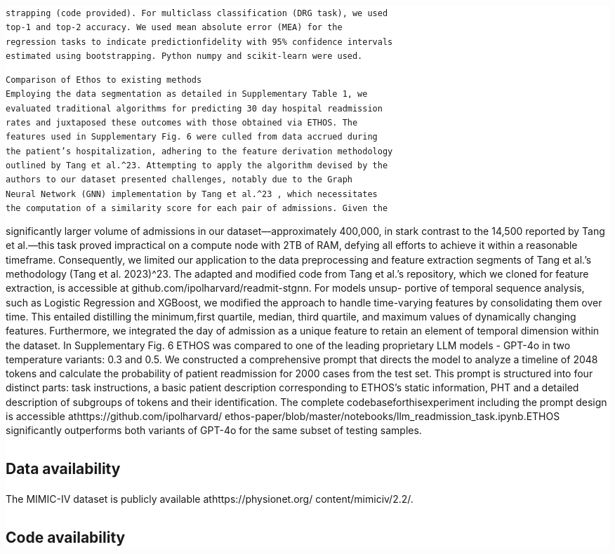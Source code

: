 ```
strapping (code provided). For multiclass classification (DRG task), we used
top-1 and top-2 accuracy. We used mean absolute error (MEA) for the
regression tasks to indicate predictionfidelity with 95% confidence intervals
estimated using bootstrapping. Python numpy and scikit-learn were used.
```
```
Comparison of Ethos to existing methods
Employing the data segmentation as detailed in Supplementary Table 1, we
evaluated traditional algorithms for predicting 30 day hospital readmission
rates and juxtaposed these outcomes with those obtained via ETHOS. The
features used in Supplementary Fig. 6 were culled from data accrued during
the patient’s hospitalization, adhering to the feature derivation methodology
outlined by Tang et al.^23. Attempting to apply the algorithm devised by the
authors to our dataset presented challenges, notably due to the Graph
Neural Network (GNN) implementation by Tang et al.^23 , which necessitates
the computation of a similarity score for each pair of admissions. Given the
```

significantly larger volume of admissions in our dataset—approximately
400,000, in stark contrast to the 14,500 reported by Tang et al.—this task
proved impractical on a compute node with 2TB of RAM, defying all efforts
to achieve it within a reasonable timeframe. Consequently, we limited our
application to the data preprocessing and feature extraction segments of
Tang et al.’s methodology (Tang et al. 2023)^23. The adapted and modified
code from Tang et al.’s repository, which we cloned for feature extraction, is
accessible at github.com/ipolharvard/readmit-stgnn. For models unsup-
portive of temporal sequence analysis, such as Logistic Regression and
XGBoost, we modified the approach to handle time-varying features by
consolidating them over time. This entailed distilling the minimum,first
quartile, median, third quartile, and maximum values of dynamically
changing features. Furthermore, we integrated the day of admission as a
unique feature to retain an element of temporal dimension within the
dataset. In Supplementary Fig. 6 ETHOS was compared to one of the leading
proprietary LLM models - GPT-4o in two temperature variants: 0.3 and 0.5.
We constructed a comprehensive prompt that directs the model to analyze a
timeline of 2048 tokens and calculate the probability of patient readmission
for 2000 cases from the test set. This prompt is structured into four distinct
parts: task instructions, a basic patient description corresponding to
ETHOS’s static information, PHT and a detailed description of subgroups of
tokens and their identification. The complete codebaseforthisexperiment
including the prompt design is accessible athttps://github.com/ipolharvard/
ethos-paper/blob/master/notebooks/llm_readmission_task.ipynb.ETHOS
significantly outperforms both variants of GPT-4o for the same subset of
testing samples.

## Data availability

The MIMIC-IV dataset is publicly available athttps://physionet.org/
content/mimiciv/2.2/.

## Code availability
